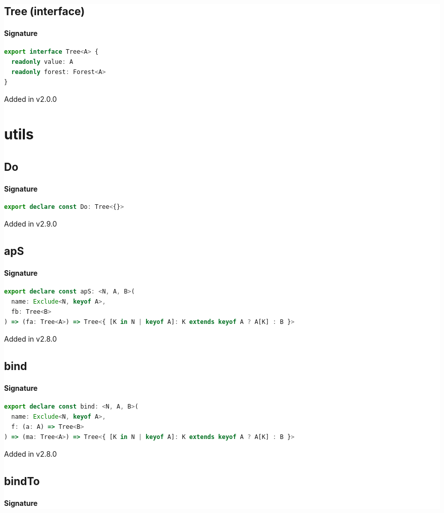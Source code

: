 ## Tree (interface)

**Signature**

```ts
export interface Tree<A> {
  readonly value: A
  readonly forest: Forest<A>
}
```

Added in v2.0.0

# utils

## Do

**Signature**

```ts
export declare const Do: Tree<{}>
```

Added in v2.9.0

## apS

**Signature**

```ts
export declare const apS: <N, A, B>(
  name: Exclude<N, keyof A>,
  fb: Tree<B>
) => (fa: Tree<A>) => Tree<{ [K in N | keyof A]: K extends keyof A ? A[K] : B }>
```

Added in v2.8.0

## bind

**Signature**

```ts
export declare const bind: <N, A, B>(
  name: Exclude<N, keyof A>,
  f: (a: A) => Tree<B>
) => (ma: Tree<A>) => Tree<{ [K in N | keyof A]: K extends keyof A ? A[K] : B }>
```

Added in v2.8.0

## bindTo

**Signature**
